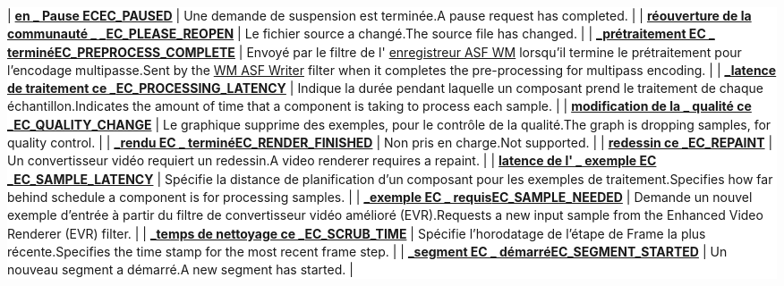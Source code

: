 | [<span data-ttu-id="18029-182">**en \_ Pause EC**</span><span class="sxs-lookup"><span data-stu-id="18029-182">**EC\_PAUSED**</span></span>](ec-paused.md)                                         | <span data-ttu-id="18029-183">Une demande de suspension est terminée.</span><span class="sxs-lookup"><span data-stu-id="18029-183">A pause request has completed.</span></span>                                                                                            |
| [<span data-ttu-id="18029-184">**réouverture de la communauté \_ \_**</span><span class="sxs-lookup"><span data-stu-id="18029-184">**EC\_PLEASE\_REOPEN**</span></span>](ec-please-reopen.md)                          | <span data-ttu-id="18029-185">Le fichier source a changé.</span><span class="sxs-lookup"><span data-stu-id="18029-185">The source file has changed.</span></span>                                                                                              |
| [<span data-ttu-id="18029-186">**\_prétraitement EC \_ terminé**</span><span class="sxs-lookup"><span data-stu-id="18029-186">**EC\_PREPROCESS\_COMPLETE**</span></span>](ec-preprocess-complete.md)              | <span data-ttu-id="18029-187">Envoyé par le filtre de l' [enregistreur ASF WM](wm-asf-writer-filter.md) lorsqu’il termine le prétraitement pour l’encodage multipasse.</span><span class="sxs-lookup"><span data-stu-id="18029-187">Sent by the [WM ASF Writer](wm-asf-writer-filter.md) filter when it completes the pre-processing for multipass encoding.</span></span> |
| [<span data-ttu-id="18029-188">**\_latence de traitement ce \_**</span><span class="sxs-lookup"><span data-stu-id="18029-188">**EC\_PROCESSING\_LATENCY**</span></span>](ec-processing-latency.md)                | <span data-ttu-id="18029-189">Indique la durée pendant laquelle un composant prend le traitement de chaque échantillon.</span><span class="sxs-lookup"><span data-stu-id="18029-189">Indicates the amount of time that a component is taking to process each sample.</span></span>                                           |
| [<span data-ttu-id="18029-190">**modification de la \_ qualité ce \_**</span><span class="sxs-lookup"><span data-stu-id="18029-190">**EC\_QUALITY\_CHANGE**</span></span>](ec-quality-change.md)                        | <span data-ttu-id="18029-191">Le graphique supprime des exemples, pour le contrôle de la qualité.</span><span class="sxs-lookup"><span data-stu-id="18029-191">The graph is dropping samples, for quality control.</span></span>                                                                       |
| [<span data-ttu-id="18029-192">**\_rendu EC \_ terminé**</span><span class="sxs-lookup"><span data-stu-id="18029-192">**EC\_RENDER\_FINISHED**</span></span>](ec-render-finished.md)                      | <span data-ttu-id="18029-193">Non pris en charge.</span><span class="sxs-lookup"><span data-stu-id="18029-193">Not supported.</span></span>                                                                                                            |
| [<span data-ttu-id="18029-194">**redessin ce \_**</span><span class="sxs-lookup"><span data-stu-id="18029-194">**EC\_REPAINT**</span></span>](ec-repaint.md)                                       | <span data-ttu-id="18029-195">Un convertisseur vidéo requiert un redessin.</span><span class="sxs-lookup"><span data-stu-id="18029-195">A video renderer requires a repaint.</span></span>                                                                                      |
| [<span data-ttu-id="18029-196">**latence de l' \_ exemple EC \_**</span><span class="sxs-lookup"><span data-stu-id="18029-196">**EC\_SAMPLE\_LATENCY**</span></span>](ec-sample-latency.md)                        | <span data-ttu-id="18029-197">Spécifie la distance de planification d’un composant pour les exemples de traitement.</span><span class="sxs-lookup"><span data-stu-id="18029-197">Specifies how far behind schedule a component is for processing samples.</span></span>                                                  |
| [<span data-ttu-id="18029-198">**\_exemple EC \_ requis**</span><span class="sxs-lookup"><span data-stu-id="18029-198">**EC\_SAMPLE\_NEEDED**</span></span>](ec-sample-needed.md)                          | <span data-ttu-id="18029-199">Demande un nouvel exemple d’entrée à partir du filtre de convertisseur vidéo amélioré (EVR).</span><span class="sxs-lookup"><span data-stu-id="18029-199">Requests a new input sample from the Enhanced Video Renderer (EVR) filter.</span></span>                                                |
| [<span data-ttu-id="18029-200">**\_temps de nettoyage ce \_**</span><span class="sxs-lookup"><span data-stu-id="18029-200">**EC\_SCRUB\_TIME**</span></span>](ec-scrub-time.md)                                | <span data-ttu-id="18029-201">Spécifie l’horodatage de l’étape de Frame la plus récente.</span><span class="sxs-lookup"><span data-stu-id="18029-201">Specifies the time stamp for the most recent frame step.</span></span>                                                                  |
| [<span data-ttu-id="18029-202">**\_segment EC \_ démarré**</span><span class="sxs-lookup"><span data-stu-id="18029-202">**EC\_SEGMENT\_STARTED**</span></span>](ec-segment-started.md)                      | <span data-ttu-id="18029-203">Un nouveau segment a démarré.</span><span class="sxs-lookup"><span data-stu-id="18029-203">A new segment has started.</span></span>                                                                                                |